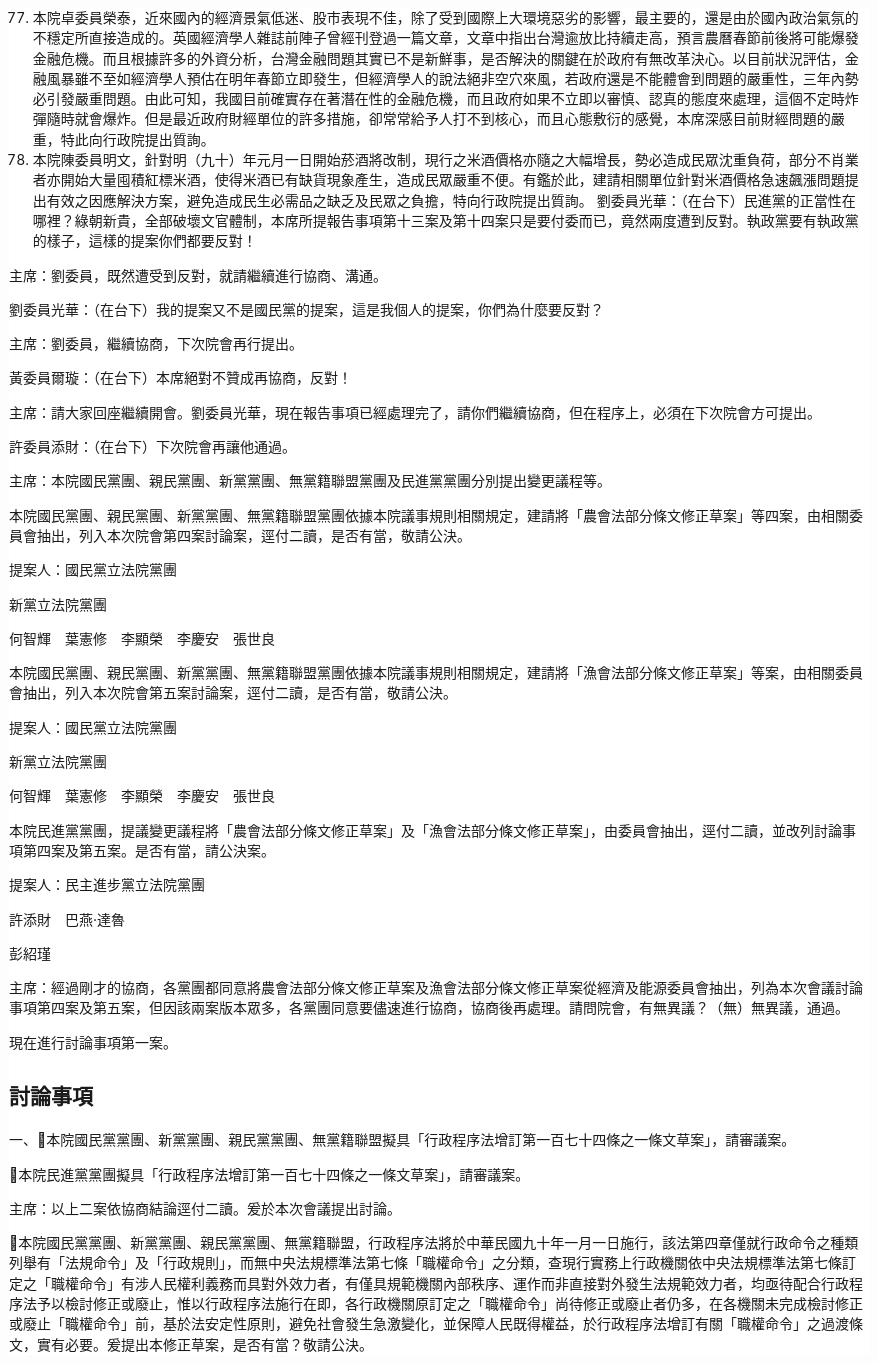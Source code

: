 77. 本院卓委員榮泰，近來國內的經濟景氣低迷、股市表現不佳，除了受到國際上大環境惡劣的影響，最主要的，還是由於國內政治氣氛的不穩定所直接造成的。英國經濟學人雜誌前陣子曾經刊登過一篇文章，文章中指出台灣逾放比持續走高，預言農曆春節前後將可能爆發金融危機。而且根據許多的外資分析，台灣金融問題其實已不是新鮮事，是否解決的關鍵在於政府有無改革決心。以目前狀況評估，金融風暴雖不至如經濟學人預估在明年春節立即發生，但經濟學人的說法絕非空穴來風，若政府還是不能體會到問題的嚴重性，三年內勢必引發嚴重問題。由此可知，我國目前確實存在著潛在性的金融危機，而且政府如果不立即以審慎、認真的態度來處理，這個不定時炸彈隨時就會爆炸。但是最近政府財經單位的許多措施，卻常常給予人打不到核心，而且心態敷衍的感覺，本席深感目前財經問題的嚴重，特此向行政院提出質詢。
78. 本院陳委員明文，針對明（九十）年元月一日開始菸酒將改制，現行之米酒價格亦隨之大幅增長，勢必造成民眾沈重負荷，部分不肖業者亦開始大量囤積紅標米酒，使得米酒已有缺貨現象產生，造成民眾嚴重不便。有鑑於此，建請相關單位針對米酒價格急速飆漲問題提出有效之因應解決方案，避免造成民生必需品之缺乏及民眾之負擔，特向行政院提出質詢。
劉委員光華：（在台下）民進黨的正當性在哪裡？綠朝新貴，全部破壞文官體制，本席所提報告事項第十三案及第十四案只是要付委而已，竟然兩度遭到反對。執政黨要有執政黨的樣子，這樣的提案你們都要反對！

主席：劉委員，既然遭受到反對，就請繼續進行協商、溝通。

劉委員光華：（在台下）我的提案又不是國民黨的提案，這是我個人的提案，你們為什麼要反對？

主席：劉委員，繼續協商，下次院會再行提出。

黃委員爾璇：（在台下）本席絕對不贊成再協商，反對！

主席：請大家回座繼續開會。劉委員光華，現在報告事項已經處理完了，請你們繼續協商，但在程序上，必須在下次院會方可提出。

許委員添財：（在台下）下次院會再讓他通過。

主席：本院國民黨團、親民黨團、新黨黨團、無黨籍聯盟黨團及民進黨黨團分別提出變更議程等。

本院國民黨團、親民黨團、新黨黨團、無黨籍聯盟黨團依據本院議事規則相關規定，建請將「農會法部分條文修正草案」等四案，由相關委員會抽出，列入本次院會第四案討論案，逕付二讀，是否有當，敬請公決。

提案人：國民黨立法院黨團

新黨立法院黨團

何智輝　葉憲修　李顯榮　李慶安　張世良

本院國民黨團、親民黨團、新黨黨團、無黨籍聯盟黨團依據本院議事規則相關規定，建請將「漁會法部分條文修正草案」等案，由相關委員會抽出，列入本次院會第五案討論案，逕付二讀，是否有當，敬請公決。

提案人：國民黨立法院黨團

新黨立法院黨團

何智輝　葉憲修　李顯榮　李慶安　張世良

本院民進黨黨團，提議變更議程將「農會法部分條文修正草案」及「漁會法部分條文修正草案」，由委員會抽出，逕付二讀，並改列討論事項第四案及第五案。是否有當，請公決案。

提案人：民主進步黨立法院黨團

許添財　巴燕‧達魯

彭紹瑾

主席：經過剛才的協商，各黨團都同意將農會法部分條文修正草案及漁會法部分條文修正草案從經濟及能源委員會抽出，列為本次會議討論事項第四案及第五案，但因該兩案版本眾多，各黨團同意要儘速進行協商，協商後再處理。請問院會，有無異議？（無）無異議，通過。

現在進行討論事項第一案。

## 討論事項


一、本院國民黨黨團、新黨黨團、親民黨黨團、無黨籍聯盟擬具「行政程序法增訂第一百七十四條之一條文草案」，請審議案。

本院民進黨黨團擬具「行政程序法增訂第一百七十四條之一條文草案」，請審議案。

主席：以上二案依協商結論逕付二讀。爰於本次會議提出討論。

本院國民黨黨團、新黨黨團、親民黨黨團、無黨籍聯盟，行政程序法將於中華民國九十年一月一日施行，該法第四章僅就行政命令之種類列舉有「法規命令」及「行政規則」，而無中央法規標準法第七條「職權命令」之分類，查現行實務上行政機關依中央法規標準法第七條訂定之「職權命令」有涉人民權利義務而具對外效力者，有僅具規範機關內部秩序、運作而非直接對外發生法規範效力者，均亟待配合行政程序法予以檢討修正或廢止，惟以行政程序法施行在即，各行政機關原訂定之「職權命令」尚待修正或廢止者仍多，在各機關未完成檢討修正或廢止「職權命令」前，基於法安定性原則，避免社會發生急激變化，並保障人民既得權益，於行政程序法增訂有關「職權命令」之過渡條文，實有必要。爰提出本修正草案，是否有當？敬請公決。
